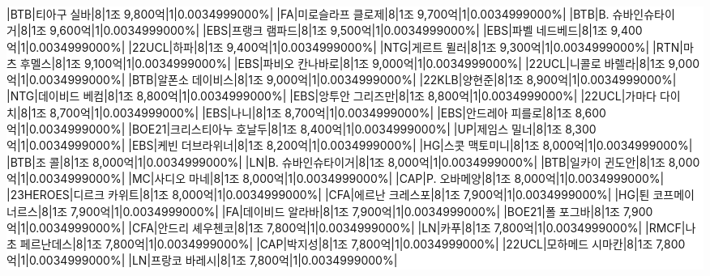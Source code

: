 |BTB|티아구 실바|8|1조 9,800억|1|0.0034999000%|
|FA|미로슬라프 클로제|8|1조 9,700억|1|0.0034999000%|
|BTB|B. 슈바인슈타이거|8|1조 9,600억|1|0.0034999000%|
|EBS|프랭크 램파드|8|1조 9,500억|1|0.0034999000%|
|EBS|파벨 네드베드|8|1조 9,400억|1|0.0034999000%|
|22UCL|하파|8|1조 9,400억|1|0.0034999000%|
|NTG|게르트 뮐러|8|1조 9,300억|1|0.0034999000%|
|RTN|마츠 후멜스|8|1조 9,100억|1|0.0034999000%|
|EBS|파비오 칸나바로|8|1조 9,000억|1|0.0034999000%|
|22UCL|니콜로 바렐라|8|1조 9,000억|1|0.0034999000%|
|BTB|알폰소 데이비스|8|1조 9,000억|1|0.0034999000%|
|22KLB|양현준|8|1조 8,900억|1|0.0034999000%|
|NTG|데이비드 베컴|8|1조 8,800억|1|0.0034999000%|
|EBS|앙투안 그리즈만|8|1조 8,800억|1|0.0034999000%|
|22UCL|가마다 다이치|8|1조 8,700억|1|0.0034999000%|
|EBS|나니|8|1조 8,700억|1|0.0034999000%|
|EBS|안드레아 피를로|8|1조 8,600억|1|0.0034999000%|
|BOE21|크리스티아누 호날두|8|1조 8,400억|1|0.0034999000%|
|UP|제임스 밀너|8|1조 8,300억|1|0.0034999000%|
|EBS|케빈 더브라위너|8|1조 8,200억|1|0.0034999000%|
|HG|스콧 맥토미니|8|1조 8,000억|1|0.0034999000%|
|BTB|조 콜|8|1조 8,000억|1|0.0034999000%|
|LN|B. 슈바인슈타이거|8|1조 8,000억|1|0.0034999000%|
|BTB|일카이 귄도안|8|1조 8,000억|1|0.0034999000%|
|MC|사디오 마네|8|1조 8,000억|1|0.0034999000%|
|CAP|P. 오바메양|8|1조 8,000억|1|0.0034999000%|
|23HEROES|디르크 카위트|8|1조 8,000억|1|0.0034999000%|
|CFA|에르난 크레스포|8|1조 7,900억|1|0.0034999000%|
|HG|퇸 코프메이너르스|8|1조 7,900억|1|0.0034999000%|
|FA|데이비드 알라바|8|1조 7,900억|1|0.0034999000%|
|BOE21|폴 포그바|8|1조 7,900억|1|0.0034999000%|
|CFA|안드리 셰우첸코|8|1조 7,800억|1|0.0034999000%|
|LN|카푸|8|1조 7,800억|1|0.0034999000%|
|RMCF|나초 페르난데스|8|1조 7,800억|1|0.0034999000%|
|CAP|박지성|8|1조 7,800억|1|0.0034999000%|
|22UCL|모하메드 시마칸|8|1조 7,800억|1|0.0034999000%|
|LN|프랑코 바레시|8|1조 7,800억|1|0.0034999000%|